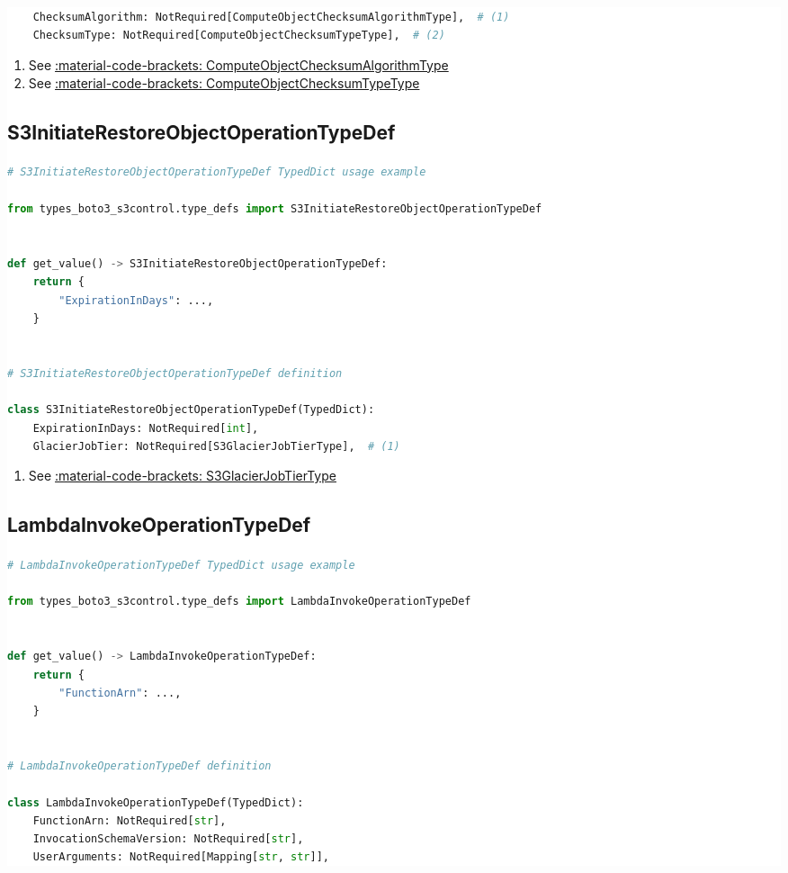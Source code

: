 ```python
    ChecksumAlgorithm: NotRequired[ComputeObjectChecksumAlgorithmType],  # (1)
    ChecksumType: NotRequired[ComputeObjectChecksumTypeType],  # (2)
```

1. See [:material-code-brackets: ComputeObjectChecksumAlgorithmType](./literals.md#computeobjectchecksumalgorithmtype)
2. See [:material-code-brackets: ComputeObjectChecksumTypeType](./literals.md#computeobjectchecksumtypetype)

## S3InitiateRestoreObjectOperationTypeDef

```python
# S3InitiateRestoreObjectOperationTypeDef TypedDict usage example

from types_boto3_s3control.type_defs import S3InitiateRestoreObjectOperationTypeDef


def get_value() -> S3InitiateRestoreObjectOperationTypeDef:
    return {
        "ExpirationInDays": ...,
    }


# S3InitiateRestoreObjectOperationTypeDef definition

class S3InitiateRestoreObjectOperationTypeDef(TypedDict):
    ExpirationInDays: NotRequired[int],
    GlacierJobTier: NotRequired[S3GlacierJobTierType],  # (1)
```

1. See [:material-code-brackets: S3GlacierJobTierType](./literals.md#s3glacierjobtiertype)

## LambdaInvokeOperationTypeDef

```python
# LambdaInvokeOperationTypeDef TypedDict usage example

from types_boto3_s3control.type_defs import LambdaInvokeOperationTypeDef


def get_value() -> LambdaInvokeOperationTypeDef:
    return {
        "FunctionArn": ...,
    }


# LambdaInvokeOperationTypeDef definition

class LambdaInvokeOperationTypeDef(TypedDict):
    FunctionArn: NotRequired[str],
    InvocationSchemaVersion: NotRequired[str],
    UserArguments: NotRequired[Mapping[str, str]],
```
